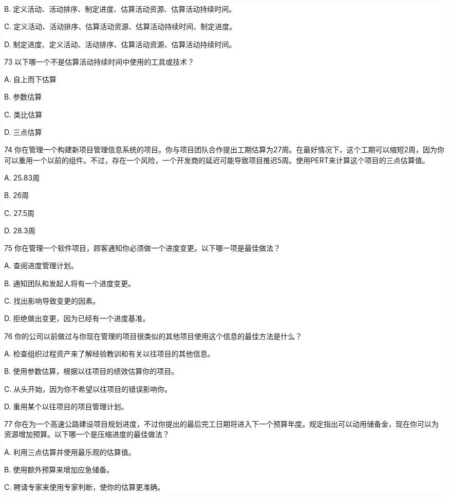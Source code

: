 B. 定义活动、活动排序、制定进度、估算活动资源、估算活动持续时间。

C. 定义活动、活动排序、估算活动资源、估算活动持续时间、制定进度。

D. 制定进度、定义活动、活动排序、估算活动资源、估算活动持续时间。

 

73    以下哪一个不是估算活动持续时间中使用的工具或技术？

A. 自上而下估算

B. 参数估算

C. 类比估算

D. 三点估算

 

74    你在管理一个构建新项目管理信息系统的项目。你与项目团队合作提出工期估算为27周。在最好情况下，这个工期可以缩短2周，因为你可以重用一个以前的组件。不过，存在一个风险，一个开发商的延迟可能导致项目推迟5周。使用PERT来计算这个项目的三点估算值。

A. 25.83周

B. 26周

C. 27.5周

D. 28.3周

 

75    你在管理一个软件项目，顾客通知你必须做一个进度变更。以下哪一项是最佳做法？

A. 查阅进度管理计划。

B. 通知团队和发起人将有一个进度变更。

C. 找出影响导致变更的因素。

D. 拒绝做出变更，因为已经有一个进度基准。

 

 

 

 

76    你的公司以前做过与你现在管理的项目很类似的其他项目使用这个信息的最佳方法是什么？

A. 检查组织过程资产来了解经验教训和有关以往项目的其他信息。

B. 使用参数估算，根据以往项目的绩效估算你的项目。

C. 从头开始，因为你不希望以往项目的错误影响你。

D. 重用某个以往项目的项目管理计划。

 

77    你在为一个高速公路建设项目规划进度，不过你提出的最后完工日期将进入下一个预算年度。规定指出可以动用储备金，现在你可以为资源增加预算。以下哪一个是压缩进度的最佳做法？

A. 利用三点估算并使用最乐观的估算值。

B. 使用额外预算来增加应急储备。

C. 聘请专家来使用专家判断，使你的估算更准确。
